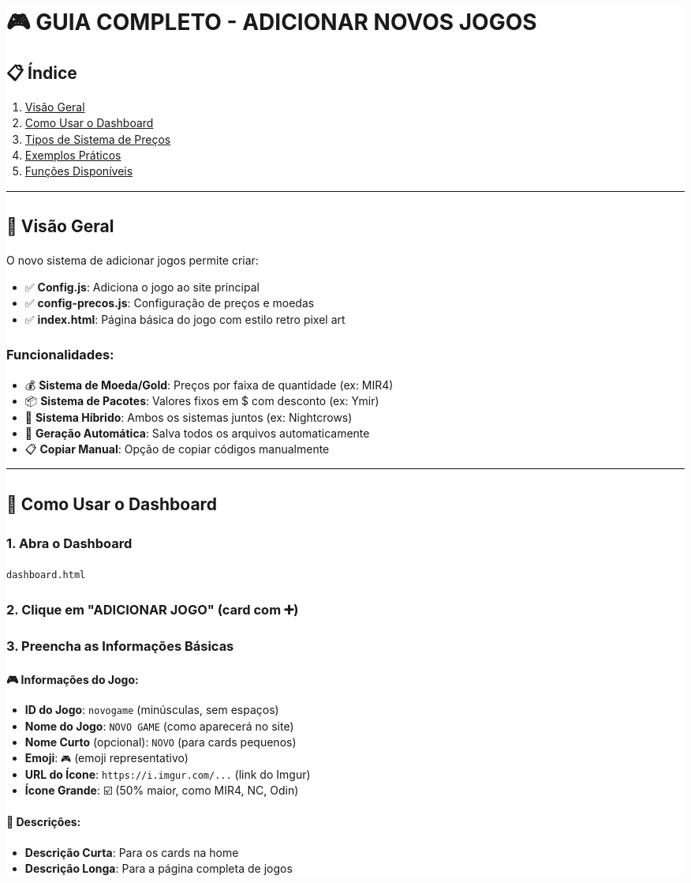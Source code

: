 # 🎮 GUIA COMPLETO - ADICIONAR NOVOS JOGOS

## 📋 Índice
1. [Visão Geral](#visão-geral)
2. [Como Usar o Dashboard](#como-usar-o-dashboard)
3. [Tipos de Sistema de Preços](#tipos-de-sistema-de-preços)
4. [Exemplos Práticos](#exemplos-práticos)
5. [Funções Disponíveis](#funções-disponíveis)

---

## 🎯 Visão Geral

O novo sistema de adicionar jogos permite criar:
- ✅ **Config.js**: Adiciona o jogo ao site principal
- ✅ **config-precos.js**: Configuração de preços e moedas
- ✅ **index.html**: Página básica do jogo com estilo retro pixel art

### Funcionalidades:
- 💰 **Sistema de Moeda/Gold**: Preços por faixa de quantidade (ex: MIR4)
- 📦 **Sistema de Pacotes**: Valores fixos em $ com desconto (ex: Ymir)
- 🎁 **Sistema Híbrido**: Ambos os sistemas juntos (ex: Nightcrows)
- 🤖 **Geração Automática**: Salva todos os arquivos automaticamente
- 📋 **Copiar Manual**: Opção de copiar códigos manualmente

---

## 🚀 Como Usar o Dashboard

### 1. Abra o Dashboard
```
dashboard.html
```

### 2. Clique em "ADICIONAR JOGO" (card com ➕)

### 3. Preencha as Informações Básicas

#### 🎮 Informações do Jogo:
- **ID do Jogo**: `novogame` (minúsculas, sem espaços)
- **Nome do Jogo**: `NOVO GAME` (como aparecerá no site)
- **Nome Curto** (opcional): `NOVO` (para cards pequenos)
- **Emoji**: `🎮` (emoji representativo)
- **URL do Ícone**: `https://i.imgur.com/...` (link do Imgur)
- **Ícone Grande**: ☑️ (50% maior, como MIR4, NC, Odin)

#### 📝 Descrições:
- **Descrição Curta**: Para os cards na home
- **Descrição Longa**: Para a página completa de jogos
